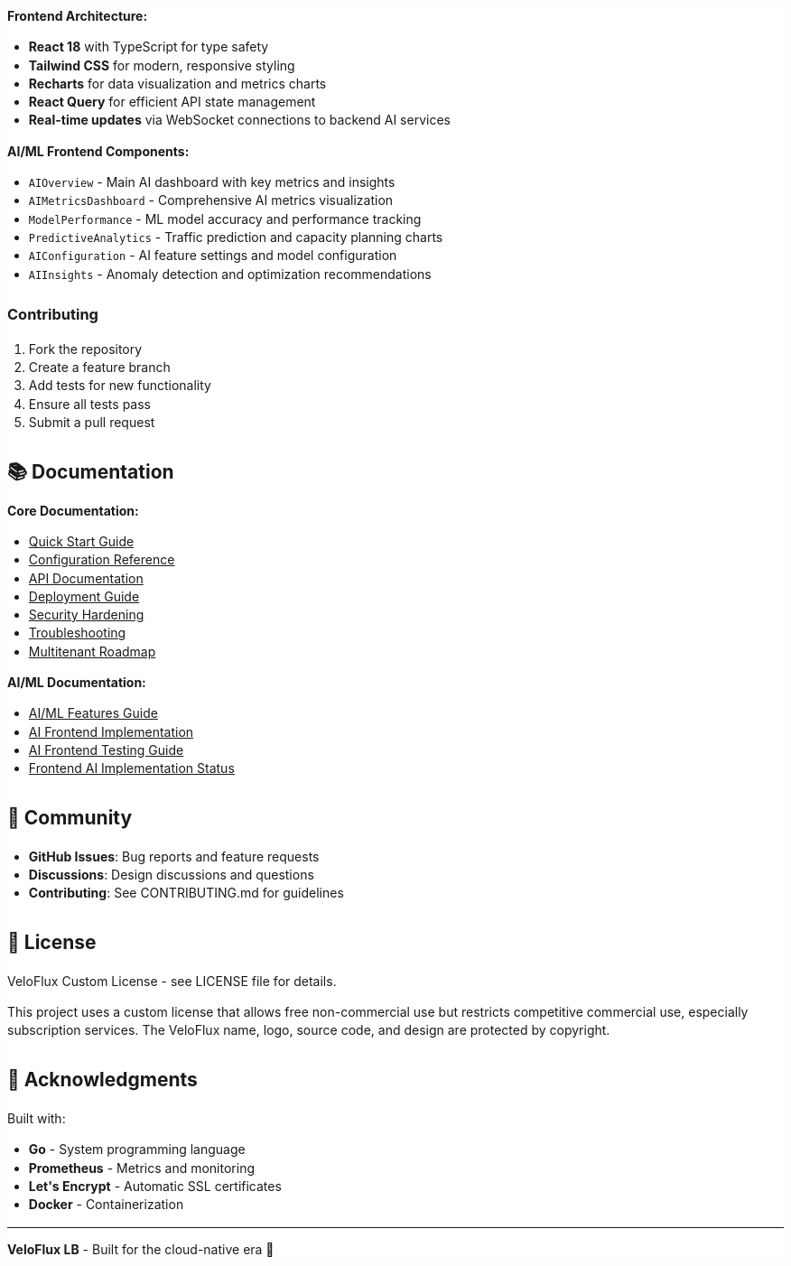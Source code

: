 **Frontend Architecture:**
- **React 18** with TypeScript for type safety
- **Tailwind CSS** for modern, responsive styling
- **Recharts** for data visualization and metrics charts
- **React Query** for efficient API state management
- **Real-time updates** via WebSocket connections to backend AI services

**AI/ML Frontend Components:**
- `AIOverview` - Main AI dashboard with key metrics and insights
- `AIMetricsDashboard` - Comprehensive AI metrics visualization
- `ModelPerformance` - ML model accuracy and performance tracking
- `PredictiveAnalytics` - Traffic prediction and capacity planning charts
- `AIConfiguration` - AI feature settings and model configuration
- `AIInsights` - Anomaly detection and optimization recommendations

### Contributing

1. Fork the repository
2. Create a feature branch
3. Add tests for new functionality
4. Ensure all tests pass
5. Submit a pull request

## 📚 Documentation

**Core Documentation:**
- [Quick Start Guide](docs/quickstart.md)
- [Configuration Reference](docs/configuration.md)
- [API Documentation](docs/api.md)
- [Deployment Guide](docs/deployment.md)
- [Security Hardening](docs/security.md)
- [Troubleshooting](docs/troubleshooting.md)
- [Multitenant Roadmap](docs/multitenant.md)

**AI/ML Documentation:**
- [AI/ML Features Guide](docs/ai_ml_features.md)
- [AI Frontend Implementation](docs/ai_frontend_final_summary.md)
- [AI Frontend Testing Guide](docs/ai_frontend_testing_guide.md)
- [Frontend AI Implementation Status](docs/frontend_ai_implementation_complete.md)

## 🤝 Community

- **GitHub Issues**: Bug reports and feature requests
- **Discussions**: Design discussions and questions
- **Contributing**: See CONTRIBUTING.md for guidelines

## 📄 License

VeloFlux Custom License - see LICENSE file for details.

This project uses a custom license that allows free non-commercial use but restricts competitive commercial use, especially subscription services. The VeloFlux name, logo, source code, and design are protected by copyright.

## 🙏 Acknowledgments

Built with:
- **Go** - System programming language
- **Prometheus** - Metrics and monitoring
- **Let's Encrypt** - Automatic SSL certificates
- **Docker** - Containerization

---

**VeloFlux LB** - Built for the cloud-native era 🚀
